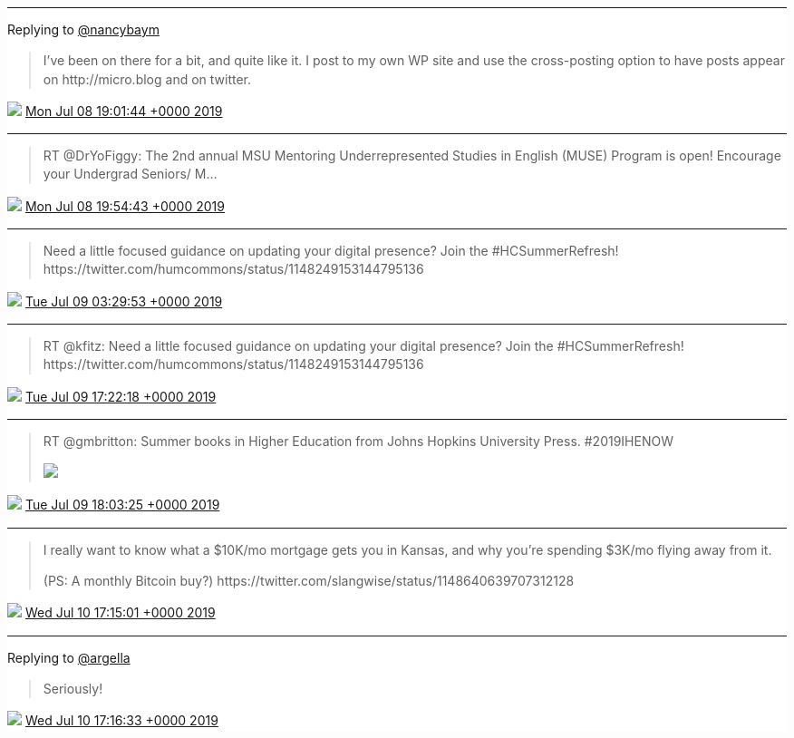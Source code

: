 ----

Replying to [@nancybaym](https://twitter.com/nancybaym/status/1148292889048428545)

> I’ve been on there for a bit, and quite like it\. I post to my own WP site and use the cross\-posting option to have posts appear on http://micro\.blog and on twitter\.

<img src="../../media/tweet.ico" width="12" /> [Mon Jul 08 19:01:44 +0000 2019](https://twitter.com/kfitz/status/1148306186997051398)

----

> RT @DrYoFiggy: The 2nd annual MSU Mentoring Underrepresented Studies in English \(MUSE\) Program is open\! Encourage your Undergrad Seniors/ M…

<img src="../../media/tweet.ico" width="12" /> [Mon Jul 08 19:54:43 +0000 2019](https://twitter.com/kfitz/status/1148319521847021569)

----

> Need a little focused guidance on updating your digital presence? Join the \#HCSummerRefresh\! https://twitter\.com/humcommons/status/1148249153144795136

<img src="../../media/tweet.ico" width="12" /> [Tue Jul 09 03:29:53 +0000 2019](https://twitter.com/kfitz/status/1148434069505695745)

----

> RT @kfitz: Need a little focused guidance on updating your digital presence? Join the \#HCSummerRefresh\! https://twitter\.com/humcommons/status/1148249153144795136

<img src="../../media/tweet.ico" width="12" /> [Tue Jul 09 17:22:18 +0000 2019](https://twitter.com/kfitz/status/1148643551175159810)

----

> RT @gmbritton: Summer books in Higher Education from Johns Hopkins University Press\. \#2019IHENOW 
> 
> ![](1148653900804894720-D_DTMdgWkAE31Sf.jpg)

<img src="../../media/tweet.ico" width="12" /> [Tue Jul 09 18:03:25 +0000 2019](https://twitter.com/kfitz/status/1148653900804894720)

----

> I really want to know what a $10K/mo mortgage gets you in Kansas, and why you’re spending $3K/mo flying away from it\.  
>   
> \(PS: A monthly Bitcoin buy?\) https://twitter\.com/slangwise/status/1148640639707312128

<img src="../../media/tweet.ico" width="12" /> [Wed Jul 10 17:15:01 +0000 2019](https://twitter.com/kfitz/status/1149004107434381313)

----

Replying to [@argella](https://twitter.com/argella/status/1149004244395188224)

> Seriously\!

<img src="../../media/tweet.ico" width="12" /> [Wed Jul 10 17:16:33 +0000 2019](https://twitter.com/kfitz/status/1149004494568665089)
